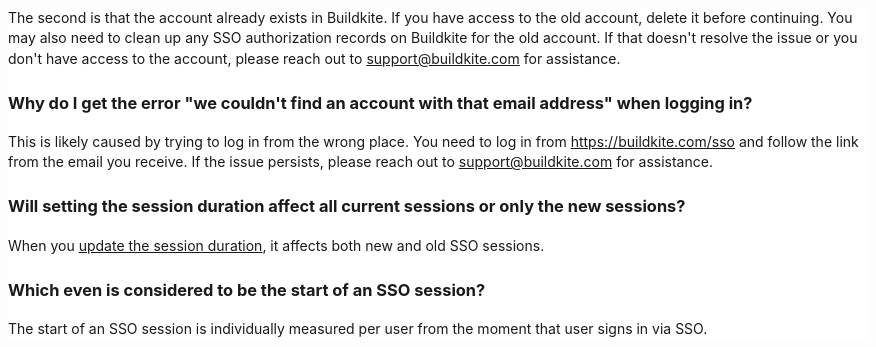 The second is that the account already exists in Buildkite. If you have access to the old account, delete it before continuing. You may also need to clean up any SSO authorization records on Buildkite for the old account. If that doesn't resolve the issue or you don't have access to the account, please reach out to support@buildkite.com for assistance.

### Why do I get the error "we couldn't find an account with that email address" when logging in?

This is likely caused by trying to log in from the wrong place. You need to log in from https://buildkite.com/sso and follow the link from the email you receive. If the issue persists, please reach out to support@buildkite.com for assistance.

### Will setting the session duration affect all current sessions or only the new sessions?

When you [update the session duration](/docs/apis/graphql/cookbooks/organizations#update-the-default-sso-provider-session-duration), it affects both new and old SSO sessions.

### Which even is considered to be the start of an SSO session?

The start of an SSO session is individually measured per user from the moment that user signs in via SSO.
